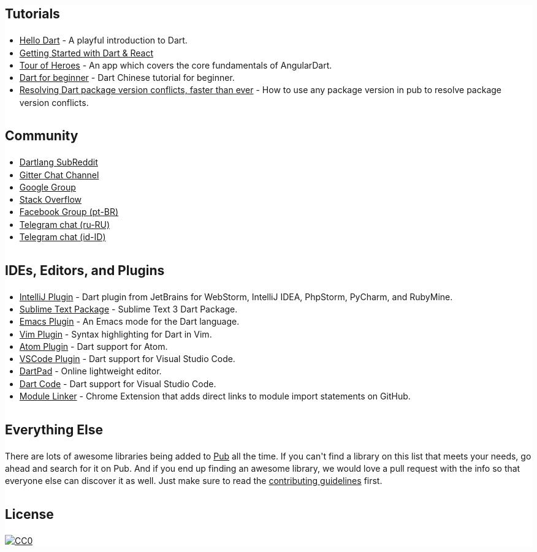 [](#tutorials)Tutorials
-----------------------

*   [Hello Dart](http://code.makery.ch/library/hello-dart/) - A playful introduction to Dart.
*   [Getting Started with Dart & React](https://www.leejamesrobinson.com/blog/getting-started-with-dart-and-react/)
*   [Tour of Heroes](https://webdev.dartlang.org/angular/tutorial) - An app which covers the core fundamentals of AngularDart.
*   [Dart for beginner](https://www.myfreax.com/tag/dart/) - Dart Chinese tutorial for beginner.
*   [Resolving Dart package version conflicts, faster than ever](https://iiro.dev/2018/08/28/resolving-dart-package-version-conflicts/) - How to use any package version in pub to resolve package version conflicts.

[](#community)Community
-----------------------

*   [Dartlang SubReddit](https://www.reddit.com/r/dartlang/)
*   [Gitter Chat Channel](https://gitter.im/dart-lang/home)
*   [Google Group](https://groups.google.com/a/dartlang.org/d/forum/misc)
*   [Stack Overflow](https://stackoverflow.com/tags/dart)
*   [Facebook Group (pt-BR)](https://www.facebook.com/groups/dartlangbr)
*   [Telegram chat (ru-RU)](https://t.me/rudart)
*   [Telegram chat (id-ID)](https://t.me/dart_web)

[](#ides-editors-and-plugins)IDEs, Editors, and Plugins
-------------------------------------------------------

*   [IntelliJ Plugin](https://www.dartlang.org/tools/webstorm/) - Dart plugin from JetBrains for WebStorm, IntelliJ IDEA, PhpStorm, PyCharm, and RubyMine.
*   [Sublime Text Package](https://github.com/guillermooo/dart-sublime-bundle) - Sublime Text 3 Dart Package.
*   [Emacs Plugin](https://github.com/nex3/dart-mode) - An Emacs mode for the Dart language.
*   [Vim Plugin](https://github.com/dart-lang/dart-vim-plugin) - Syntax highlighting for Dart in Vim.
*   [Atom Plugin](https://atom.io/packages/atom-dart) - Dart support for Atom.
*   [VSCode Plugin](https://dartcode.org/) - Dart support for Visual Studio Code.
*   [DartPad](https://dartpad.dartlang.org/) - Online lightweight editor.
*   [Dart Code](https://marketplace.visualstudio.com/items?itemName=Dart-Code.dart-code) - Dart support for Visual Studio Code.
*   [Module Linker](http://fiatjaf.alhur.es/module-linker/#/dart) - Chrome Extension that adds direct links to module import statements on GitHub.

[](#everything-else)Everything Else
-----------------------------------

There are lots of awesome libraries being added to [Pub](https://pub.dartlang.org/) all the time. If you can't find a library on this list that meets your needs, go ahead and search for it on Pub. And if you end up finding an awesome library, we would love a pull request with the info so that everyone else can discover it as well. Just make sure to read the [contributing guidelines](https://github.com/yissachar/awesome-dart/blob/master/CONTRIBUTING.md) first.

[](#license)License
-------------------

[![CC0](https://camo.githubusercontent.com/a15e10f28f401c8ed71f4fe09cc74e6f0cfa0c806bd9275b91af7dabfeab2b17/68747470733a2f2f692e6372656174697665636f6d6d6f6e732e6f72672f702f7a65726f2f312e302f38387833312e706e67)](https://creativecommons.org/publicdomain/zero/1.0/)